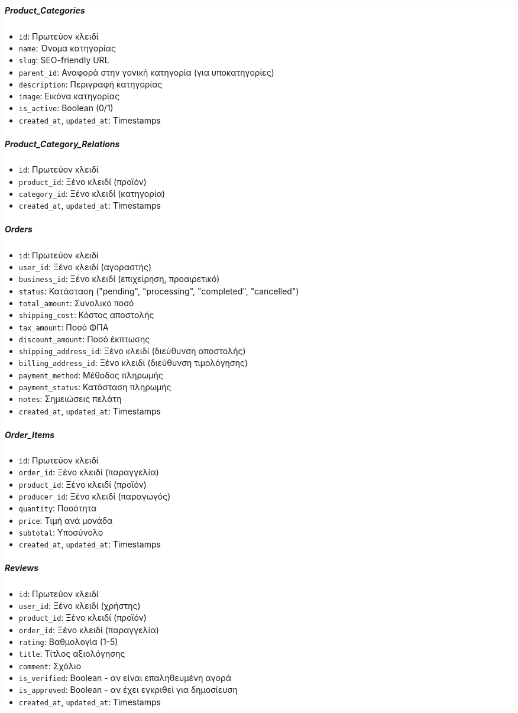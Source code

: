 ##### **Product\_Categories**

* `id`: Πρωτεύον κλειδί  
* `name`: Όνομα κατηγορίας  
* `slug`: SEO-friendly URL  
* `parent_id`: Αναφορά στην γονική κατηγορία (για υποκατηγορίες)  
* `description`: Περιγραφή κατηγορίας  
* `image`: Εικόνα κατηγορίας  
* `is_active`: Boolean (0/1)  
* `created_at`, `updated_at`: Timestamps

##### **Product\_Category\_Relations**

* `id`: Πρωτεύον κλειδί  
* `product_id`: Ξένο κλειδί (προϊόν)  
* `category_id`: Ξένο κλειδί (κατηγορία)  
* `created_at`, `updated_at`: Timestamps

##### **Orders**

* `id`: Πρωτεύον κλειδί  
* `user_id`: Ξένο κλειδί (αγοραστής)  
* `business_id`: Ξένο κλειδί (επιχείρηση, προαιρετικό)  
* `status`: Κατάσταση ("pending", "processing", "completed", "cancelled")  
* `total_amount`: Συνολικό ποσό  
* `shipping_cost`: Κόστος αποστολής  
* `tax_amount`: Ποσό ΦΠΑ  
* `discount_amount`: Ποσό έκπτωσης  
* `shipping_address_id`: Ξένο κλειδί (διεύθυνση αποστολής)  
* `billing_address_id`: Ξένο κλειδί (διεύθυνση τιμολόγησης)  
* `payment_method`: Μέθοδος πληρωμής  
* `payment_status`: Κατάσταση πληρωμής  
* `notes`: Σημειώσεις πελάτη  
* `created_at`, `updated_at`: Timestamps

##### **Order\_Items**

* `id`: Πρωτεύον κλειδί  
* `order_id`: Ξένο κλειδί (παραγγελία)  
* `product_id`: Ξένο κλειδί (προϊόν)  
* `producer_id`: Ξένο κλειδί (παραγωγός)  
* `quantity`: Ποσότητα  
* `price`: Τιμή ανά μονάδα  
* `subtotal`: Υποσύνολο  
* `created_at`, `updated_at`: Timestamps

##### **Reviews**

* `id`: Πρωτεύον κλειδί  
* `user_id`: Ξένο κλειδί (χρήστης)  
* `product_id`: Ξένο κλειδί (προϊόν)  
* `order_id`: Ξένο κλειδί (παραγγελία)  
* `rating`: Βαθμολογία (1-5)  
* `title`: Τίτλος αξιολόγησης  
* `comment`: Σχόλιο  
* `is_verified`: Boolean \- αν είναι επαληθευμένη αγορά  
* `is_approved`: Boolean \- αν έχει εγκριθεί για δημοσίευση  
* `created_at`, `updated_at`: Timestamps
